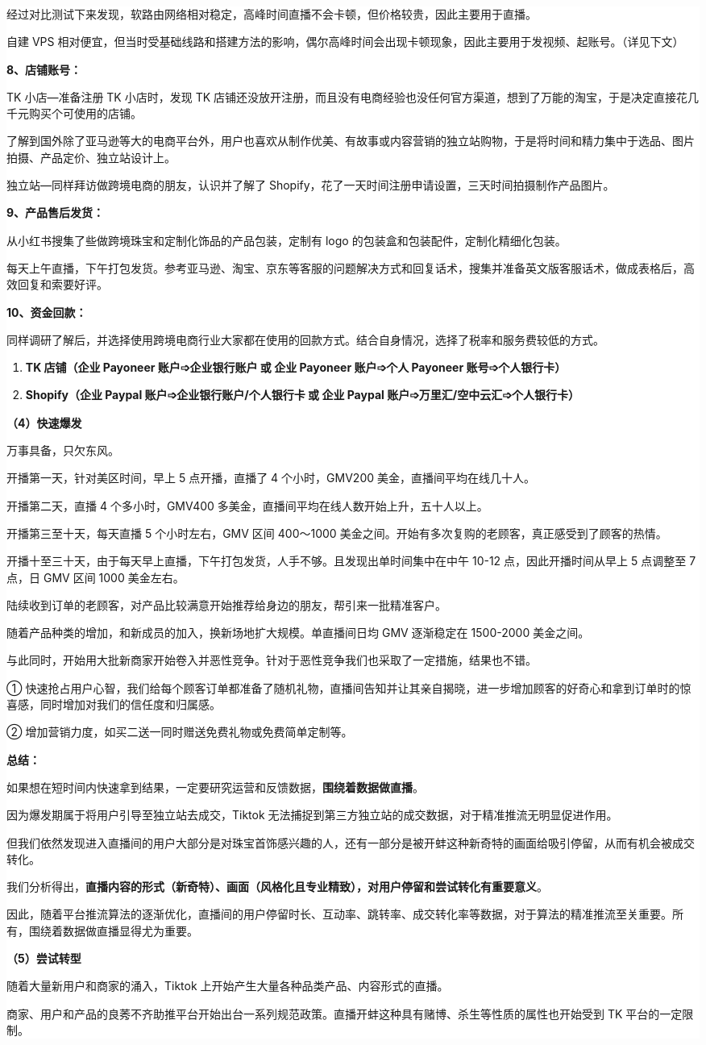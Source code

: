 经过对比测试下来发现，软路由网络相对稳定，高峰时间直播不会卡顿，但价格较贵，因此主要用于直播。

自建 VPS 相对便宜，但当时受基础线路和搭建方法的影响，偶尔高峰时间会出现卡顿现象，因此主要用于发视频、起账号。（详见下文）

**8、店铺账号：**

TK 小店—准备注册 TK 小店时，发现 TK 店铺还没放开注册，而且没有电商经验也没任何官方渠道，想到了万能的淘宝，于是决定直接花几千元购买个可使用的店铺。

了解到国外除了亚马逊等大的电商平台外，用户也喜欢从制作优美、有故事或内容营销的独立站购物，于是将时间和精力集中于选品、图片拍摄、产品定价、独立站设计上。

独立站—同样拜访做跨境电商的朋友，认识并了解了 Shopify，花了一天时间注册申请设置，三天时间拍摄制作产品图片。

**9、产品售后发货：**

从小红书搜集了些做跨境珠宝和定制化饰品的产品包装，定制有 logo 的包装盒和包装配件，定制化精细化包装。

每天上午直播，下午打包发货。参考亚马逊、淘宝、京东等客服的问题解决方式和回复话术，搜集并准备英文版客服话术，做成表格后，高效回复和索要好评。

**10、资金回款：**

同样调研了解后，并选择使用跨境电商行业大家都在使用的回款方式。结合自身情况，选择了税率和服务费较低的方式。

1.  **TK 店铺（企业 Payoneer 账户➩企业银行账户 或 企业 Payoneer 账户➩个人 Payoneer 账号➩个人银行卡）**

1.  **Shopify（企业 Paypal 账户➩企业银行账户/个人银行卡 或 企业 Paypal 账户➩万里汇/空中云汇➩个人银行卡）**

**（4）快速爆发**

万事具备，只欠东风。

开播第一天，针对美区时间，早上 5 点开播，直播了 4 个小时，GMV200 美金，直播间平均在线几十人。

开播第二天，直播 4 个多小时，GMV400 多美金，直播间平均在线人数开始上升，五十人以上。

开播第三至十天，每天直播 5 个小时左右，GMV 区间 400～1000 美金之间。开始有多次复购的老顾客，真正感受到了顾客的热情。

开播十至三十天，由于每天早上直播，下午打包发货，人手不够。且发现出单时间集中在中午 10-12 点，因此开播时间从早上 5 点调整至 7 点，日 GMV 区间 1000 美金左右。

陆续收到订单的老顾客，对产品比较满意开始推荐给身边的朋友，帮引来一批精准客户。

随着产品种类的增加，和新成员的加入，换新场地扩大规模。单直播间日均 GMV 逐渐稳定在 1500-2000 美金之间。

与此同时，开始用大批新商家开始卷入并恶性竞争。针对于恶性竞争我们也采取了一定措施，结果也不错。

① 快速抢占用户心智，我们给每个顾客订单都准备了随机礼物，直播间告知并让其亲自揭晓，进一步增加顾客的好奇心和拿到订单时的惊喜感，同时增加对我们的信任度和归属感。

② 增加营销力度，如买二送一同时赠送免费礼物或免费简单定制等。

**总结：**

如果想在短时间内快速拿到结果，一定要研究运营和反馈数据，**围绕着数据做直播**。

因为爆发期属于将用户引导至独立站去成交，Tiktok 无法捕捉到第三方独立站的成交数据，对于精准推流无明显促进作用。

但我们依然发现进入直播间的用户大部分是对珠宝首饰感兴趣的人，还有一部分是被开蚌这种新奇特的画面给吸引停留，从而有机会被成交转化。

我们分析得出，**直播内容的形式（新奇特）、画面（风格化且专业精致），对用户停留和尝试转化有重要意义**。

因此，随着平台推流算法的逐渐优化，直播间的用户停留时长、互动率、跳转率、成交转化率等数据，对于算法的精准推流至关重要。所有，围绕着数据做直播显得尤为重要。

**（5）尝试转型**

随着大量新用户和商家的涌入，Tiktok 上开始产生大量各种品类产品、内容形式的直播。

商家、用户和产品的良莠不齐助推平台开始出台一系列规范政策。直播开蚌这种具有赌博、杀生等性质的属性也开始受到 TK 平台的一定限制。

